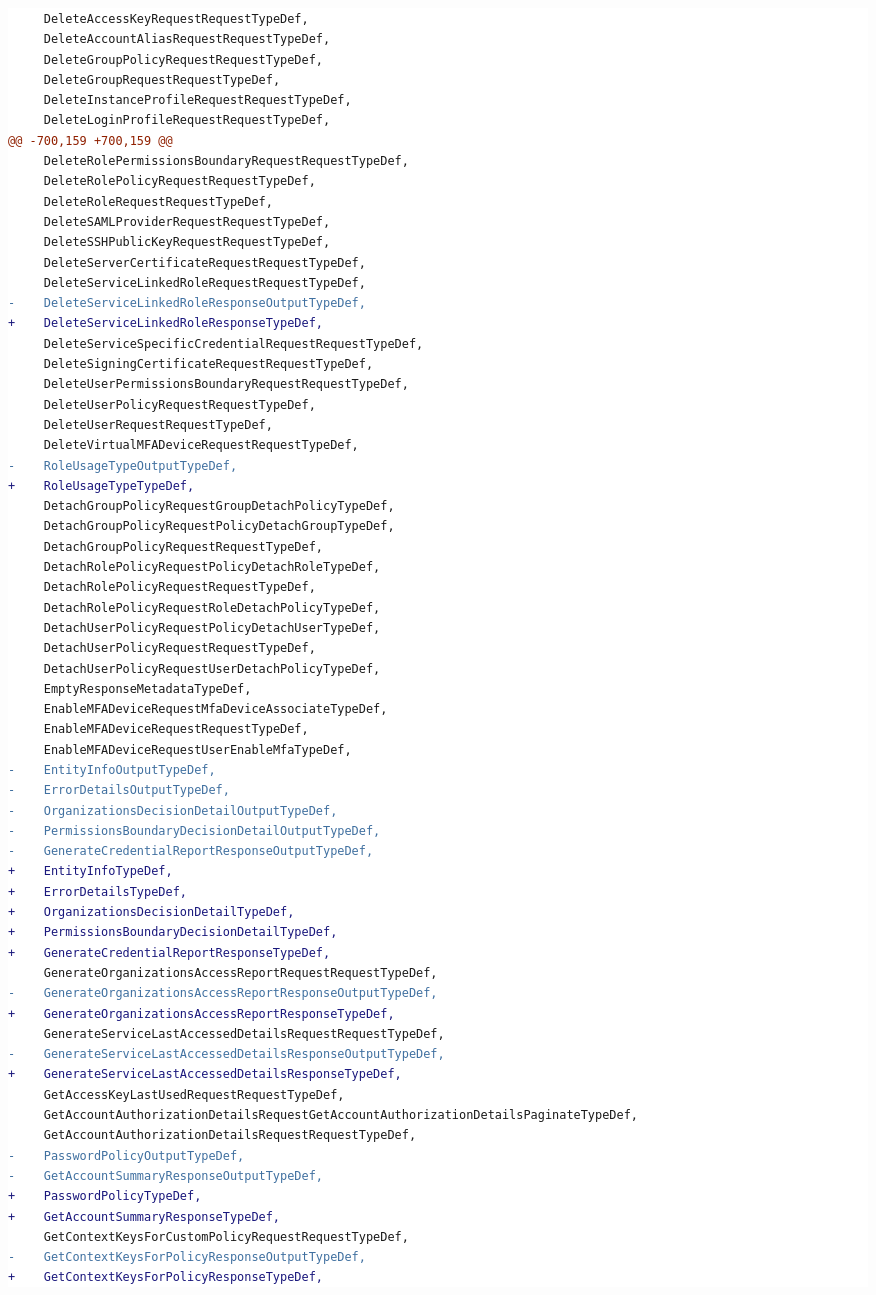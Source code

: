```diff
     DeleteAccessKeyRequestRequestTypeDef,
     DeleteAccountAliasRequestRequestTypeDef,
     DeleteGroupPolicyRequestRequestTypeDef,
     DeleteGroupRequestRequestTypeDef,
     DeleteInstanceProfileRequestRequestTypeDef,
     DeleteLoginProfileRequestRequestTypeDef,
@@ -700,159 +700,159 @@
     DeleteRolePermissionsBoundaryRequestRequestTypeDef,
     DeleteRolePolicyRequestRequestTypeDef,
     DeleteRoleRequestRequestTypeDef,
     DeleteSAMLProviderRequestRequestTypeDef,
     DeleteSSHPublicKeyRequestRequestTypeDef,
     DeleteServerCertificateRequestRequestTypeDef,
     DeleteServiceLinkedRoleRequestRequestTypeDef,
-    DeleteServiceLinkedRoleResponseOutputTypeDef,
+    DeleteServiceLinkedRoleResponseTypeDef,
     DeleteServiceSpecificCredentialRequestRequestTypeDef,
     DeleteSigningCertificateRequestRequestTypeDef,
     DeleteUserPermissionsBoundaryRequestRequestTypeDef,
     DeleteUserPolicyRequestRequestTypeDef,
     DeleteUserRequestRequestTypeDef,
     DeleteVirtualMFADeviceRequestRequestTypeDef,
-    RoleUsageTypeOutputTypeDef,
+    RoleUsageTypeTypeDef,
     DetachGroupPolicyRequestGroupDetachPolicyTypeDef,
     DetachGroupPolicyRequestPolicyDetachGroupTypeDef,
     DetachGroupPolicyRequestRequestTypeDef,
     DetachRolePolicyRequestPolicyDetachRoleTypeDef,
     DetachRolePolicyRequestRequestTypeDef,
     DetachRolePolicyRequestRoleDetachPolicyTypeDef,
     DetachUserPolicyRequestPolicyDetachUserTypeDef,
     DetachUserPolicyRequestRequestTypeDef,
     DetachUserPolicyRequestUserDetachPolicyTypeDef,
     EmptyResponseMetadataTypeDef,
     EnableMFADeviceRequestMfaDeviceAssociateTypeDef,
     EnableMFADeviceRequestRequestTypeDef,
     EnableMFADeviceRequestUserEnableMfaTypeDef,
-    EntityInfoOutputTypeDef,
-    ErrorDetailsOutputTypeDef,
-    OrganizationsDecisionDetailOutputTypeDef,
-    PermissionsBoundaryDecisionDetailOutputTypeDef,
-    GenerateCredentialReportResponseOutputTypeDef,
+    EntityInfoTypeDef,
+    ErrorDetailsTypeDef,
+    OrganizationsDecisionDetailTypeDef,
+    PermissionsBoundaryDecisionDetailTypeDef,
+    GenerateCredentialReportResponseTypeDef,
     GenerateOrganizationsAccessReportRequestRequestTypeDef,
-    GenerateOrganizationsAccessReportResponseOutputTypeDef,
+    GenerateOrganizationsAccessReportResponseTypeDef,
     GenerateServiceLastAccessedDetailsRequestRequestTypeDef,
-    GenerateServiceLastAccessedDetailsResponseOutputTypeDef,
+    GenerateServiceLastAccessedDetailsResponseTypeDef,
     GetAccessKeyLastUsedRequestRequestTypeDef,
     GetAccountAuthorizationDetailsRequestGetAccountAuthorizationDetailsPaginateTypeDef,
     GetAccountAuthorizationDetailsRequestRequestTypeDef,
-    PasswordPolicyOutputTypeDef,
-    GetAccountSummaryResponseOutputTypeDef,
+    PasswordPolicyTypeDef,
+    GetAccountSummaryResponseTypeDef,
     GetContextKeysForCustomPolicyRequestRequestTypeDef,
-    GetContextKeysForPolicyResponseOutputTypeDef,
+    GetContextKeysForPolicyResponseTypeDef,
```